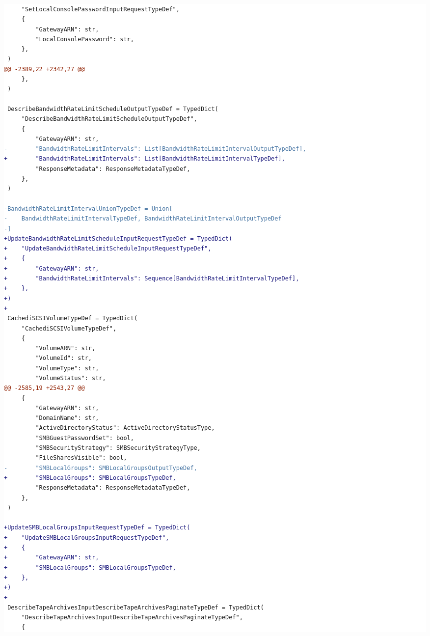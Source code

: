 ```diff
     "SetLocalConsolePasswordInputRequestTypeDef",
     {
         "GatewayARN": str,
         "LocalConsolePassword": str,
     },
 )
@@ -2389,22 +2342,27 @@
     },
 )
 
 DescribeBandwidthRateLimitScheduleOutputTypeDef = TypedDict(
     "DescribeBandwidthRateLimitScheduleOutputTypeDef",
     {
         "GatewayARN": str,
-        "BandwidthRateLimitIntervals": List[BandwidthRateLimitIntervalOutputTypeDef],
+        "BandwidthRateLimitIntervals": List[BandwidthRateLimitIntervalTypeDef],
         "ResponseMetadata": ResponseMetadataTypeDef,
     },
 )
 
-BandwidthRateLimitIntervalUnionTypeDef = Union[
-    BandwidthRateLimitIntervalTypeDef, BandwidthRateLimitIntervalOutputTypeDef
-]
+UpdateBandwidthRateLimitScheduleInputRequestTypeDef = TypedDict(
+    "UpdateBandwidthRateLimitScheduleInputRequestTypeDef",
+    {
+        "GatewayARN": str,
+        "BandwidthRateLimitIntervals": Sequence[BandwidthRateLimitIntervalTypeDef],
+    },
+)
+
 CachediSCSIVolumeTypeDef = TypedDict(
     "CachediSCSIVolumeTypeDef",
     {
         "VolumeARN": str,
         "VolumeId": str,
         "VolumeType": str,
         "VolumeStatus": str,
@@ -2585,19 +2543,27 @@
     {
         "GatewayARN": str,
         "DomainName": str,
         "ActiveDirectoryStatus": ActiveDirectoryStatusType,
         "SMBGuestPasswordSet": bool,
         "SMBSecurityStrategy": SMBSecurityStrategyType,
         "FileSharesVisible": bool,
-        "SMBLocalGroups": SMBLocalGroupsOutputTypeDef,
+        "SMBLocalGroups": SMBLocalGroupsTypeDef,
         "ResponseMetadata": ResponseMetadataTypeDef,
     },
 )
 
+UpdateSMBLocalGroupsInputRequestTypeDef = TypedDict(
+    "UpdateSMBLocalGroupsInputRequestTypeDef",
+    {
+        "GatewayARN": str,
+        "SMBLocalGroups": SMBLocalGroupsTypeDef,
+    },
+)
+
 DescribeTapeArchivesInputDescribeTapeArchivesPaginateTypeDef = TypedDict(
     "DescribeTapeArchivesInputDescribeTapeArchivesPaginateTypeDef",
     {
```